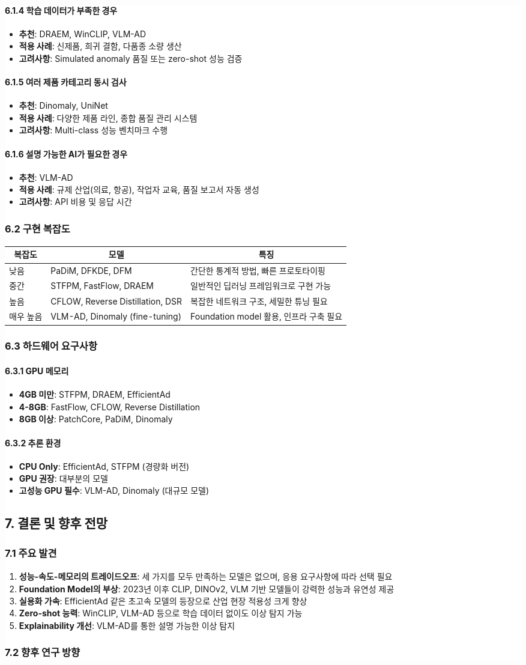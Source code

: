 #### 6.1.4 학습 데이터가 부족한 경우
- **추천**: DRAEM, WinCLIP, VLM-AD
- **적용 사례**: 신제품, 희귀 결함, 다품종 소량 생산
- **고려사항**: Simulated anomaly 품질 또는 zero-shot 성능 검증

#### 6.1.5 여러 제품 카테고리 동시 검사
- **추천**: Dinomaly, UniNet
- **적용 사례**: 다양한 제품 라인, 종합 품질 관리 시스템
- **고려사항**: Multi-class 성능 벤치마크 수행

#### 6.1.6 설명 가능한 AI가 필요한 경우
- **추천**: VLM-AD
- **적용 사례**: 규제 산업(의료, 항공), 작업자 교육, 품질 보고서 자동 생성
- **고려사항**: API 비용 및 응답 시간

### 6.2 구현 복잡도

| 복잡도 | 모델 | 특징 |
|--------|------|------|
| 낮음 | PaDiM, DFKDE, DFM | 간단한 통계적 방법, 빠른 프로토타이핑 |
| 중간 | STFPM, FastFlow, DRAEM | 일반적인 딥러닝 프레임워크로 구현 가능 |
| 높음 | CFLOW, Reverse Distillation, DSR | 복잡한 네트워크 구조, 세밀한 튜닝 필요 |
| 매우 높음 | VLM-AD, Dinomaly (fine-tuning) | Foundation model 활용, 인프라 구축 필요 |

### 6.3 하드웨어 요구사항

#### 6.3.1 GPU 메모리
- **4GB 미만**: STFPM, DRAEM, EfficientAd
- **4-8GB**: FastFlow, CFLOW, Reverse Distillation
- **8GB 이상**: PatchCore, PaDiM, Dinomaly

#### 6.3.2 추론 환경
- **CPU Only**: EfficientAd, STFPM (경량화 버전)
- **GPU 권장**: 대부분의 모델
- **고성능 GPU 필수**: VLM-AD, Dinomaly (대규모 모델)

## 7. 결론 및 향후 전망

### 7.1 주요 발견

1. **성능-속도-메모리의 트레이드오프**: 세 가지를 모두 만족하는 모델은 없으며, 응용 요구사항에 따라 선택 필요
2. **Foundation Model의 부상**: 2023년 이후 CLIP, DINOv2, VLM 기반 모델들이 강력한 성능과 유연성 제공
3. **실용화 가속**: EfficientAd 같은 초고속 모델의 등장으로 산업 현장 적용성 크게 향상
4. **Zero-shot 능력**: WinCLIP, VLM-AD 등으로 학습 데이터 없이도 이상 탐지 가능
5. **Explainability 개선**: VLM-AD를 통한 설명 가능한 이상 탐지

### 7.2 향후 연구 방향
